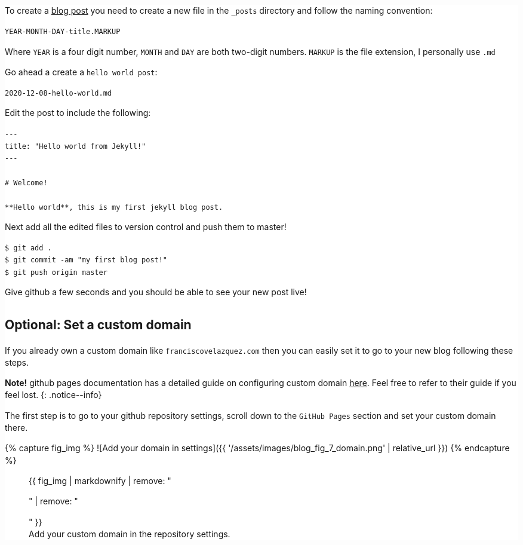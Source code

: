 To create a [blog post](https://jekyllrb.com/docs/posts/) you need to create a new file in the `_posts` directory and follow the naming convention:

```
YEAR-MONTH-DAY-title.MARKUP
```

Where `YEAR` is a four digit number, `MONTH` and `DAY` are both two-digit numbers. `MARKUP` is the file extension, I personally use `.md`

Go ahead a create a `hello world post`:

```
2020-12-08-hello-world.md
```

Edit the post to include the following:

```
---
title: "Hello world from Jekyll!"
---

# Welcome!

**Hello world**, this is my first jekyll blog post.
```

Next add all the edited files to version control and push them to master!

```
$ git add .
$ git commit -am "my first blog post!"
$ git push origin master
```

Give github a few seconds and you should be able to see your new post live!

## Optional: Set a custom domain

If you already own a custom domain like `franciscovelazquez.com` then you can easily set it to go to your new blog following these steps.

**Note!** github pages documentation has a detailed guide on configuring custom domain [here](https://docs.github.com/en/free-pro-team@latest/github/working-with-github-pages/managing-a-custom-domain-for-your-github-pages-site). Feel free to refer to their guide if you feel lost.
{: .notice--info}

The first step is to go to your github repository settings, scroll down to the `GitHub Pages` section and set your custom domain there.

{% capture fig_img %}
![Add your domain in settings]({{ '/assets/images/blog_fig_7_domain.png' | relative_url }})
{% endcapture %}

<figure>
  {{ fig_img | markdownify | remove: "<p>" | remove: "</p>" }}
  <figcaption>Add your custom domain in the repository settings.</figcaption>
</figure>
